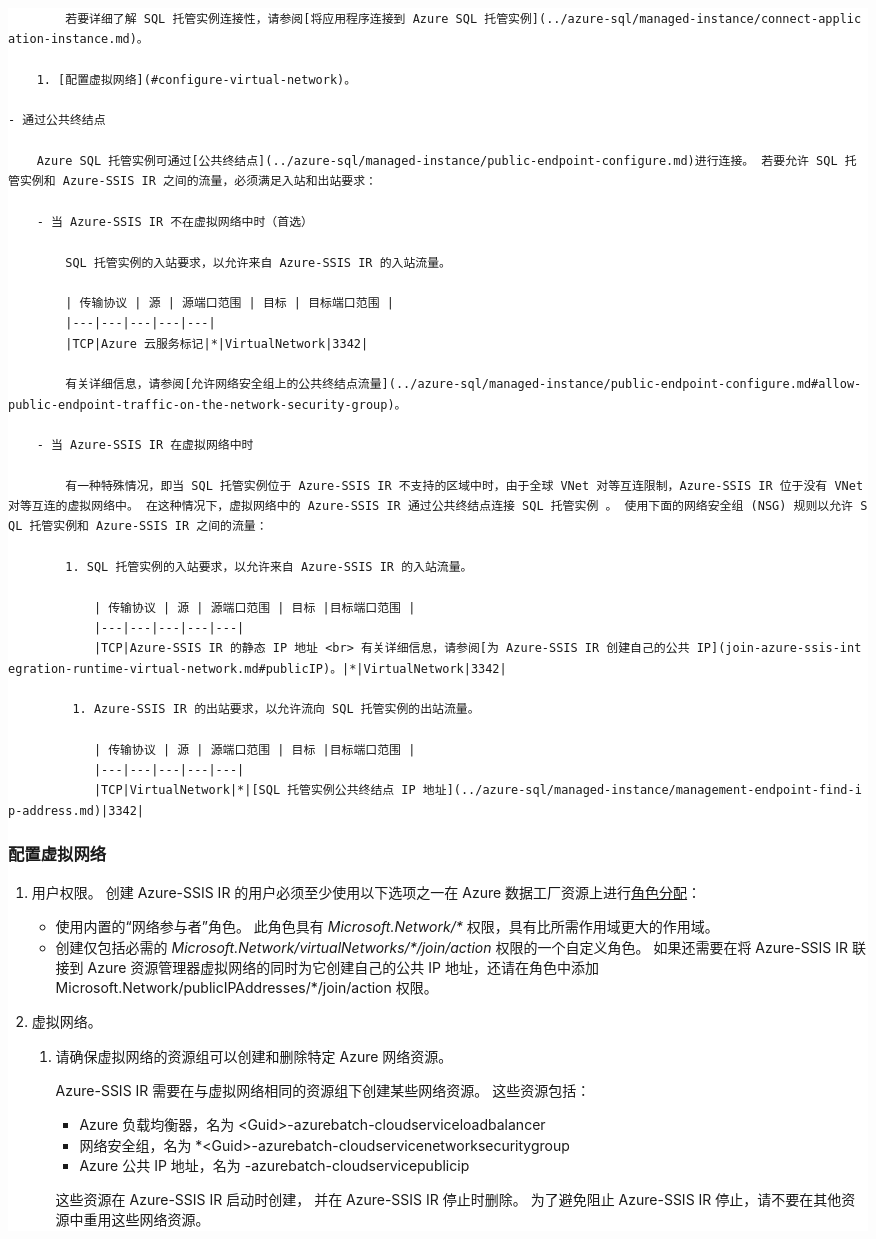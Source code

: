             若要详细了解 SQL 托管实例连接性，请参阅[将应用程序连接到 Azure SQL 托管实例](../azure-sql/managed-instance/connect-application-instance.md)。

        1. [配置虚拟网络](#configure-virtual-network)。

    - 通过公共终结点

        Azure SQL 托管实例可通过[公共终结点](../azure-sql/managed-instance/public-endpoint-configure.md)进行连接。 若要允许 SQL 托管实例和 Azure-SSIS IR 之间的流量，必须满足入站和出站要求：

        - 当 Azure-SSIS IR 不在虚拟网络中时（首选）

            SQL 托管实例的入站要求，以允许来自 Azure-SSIS IR 的入站流量。

            | 传输协议 | 源 | 源端口范围 | 目标 | 目标端口范围 |
            |---|---|---|---|---|
            |TCP|Azure 云服务标记|*|VirtualNetwork|3342|

            有关详细信息，请参阅[允许网络安全组上的公共终结点流量](../azure-sql/managed-instance/public-endpoint-configure.md#allow-public-endpoint-traffic-on-the-network-security-group)。

        - 当 Azure-SSIS IR 在虚拟网络中时

            有一种特殊情况，即当 SQL 托管实例位于 Azure-SSIS IR 不支持的区域中时，由于全球 VNet 对等互连限制，Azure-SSIS IR 位于没有 VNet 对等互连的虚拟网络中。 在这种情况下，虚拟网络中的 Azure-SSIS IR 通过公共终结点连接 SQL 托管实例 。 使用下面的网络安全组 (NSG) 规则以允许 SQL 托管实例和 Azure-SSIS IR 之间的流量：

            1. SQL 托管实例的入站要求，以允许来自 Azure-SSIS IR 的入站流量。

                | 传输协议 | 源 | 源端口范围 | 目标 |目标端口范围 |
                |---|---|---|---|---|
                |TCP|Azure-SSIS IR 的静态 IP 地址 <br> 有关详细信息，请参阅[为 Azure-SSIS IR 创建自己的公共 IP](join-azure-ssis-integration-runtime-virtual-network.md#publicIP)。|*|VirtualNetwork|3342|

             1. Azure-SSIS IR 的出站要求，以允许流向 SQL 托管实例的出站流量。

                | 传输协议 | 源 | 源端口范围 | 目标 |目标端口范围 |
                |---|---|---|---|---|
                |TCP|VirtualNetwork|*|[SQL 托管实例公共终结点 IP 地址](../azure-sql/managed-instance/management-endpoint-find-ip-address.md)|3342|

### <a name="configure-virtual-network"></a>配置虚拟网络

1. 用户权限。 创建 Azure-SSIS IR 的用户必须至少使用以下选项之一在 Azure 数据工厂资源上进行[角色分配](../role-based-access-control/role-assignments-list-portal.md#list-role-assignments-for-a-user-at-a-scope)：

    - 使用内置的“网络参与者”角色。 此角色具有 _Microsoft.Network/\*_ 权限，具有比所需作用域更大的作用域。
    - 创建仅包括必需的 _Microsoft.Network/virtualNetworks/\*/join/action_ 权限的一个自定义角色。 如果还需要在将 Azure-SSIS IR 联接到 Azure 资源管理器虚拟网络的同时为它创建自己的公共 IP 地址，还请在角色中添加 Microsoft.Network/publicIPAddresses/*/join/action 权限。

1. 虚拟网络。

    1. 请确保虚拟网络的资源组可以创建和删除特定 Azure 网络资源。

        Azure-SSIS IR 需要在与虚拟网络相同的资源组下创建某些网络资源。 这些资源包括：
        - Azure 负载均衡器，名为 \<Guid>-azurebatch-cloudserviceloadbalancer
        - 网络安全组，名为 *\<Guid>-azurebatch-cloudservicenetworksecuritygroup
        - Azure 公共 IP 地址，名为 -azurebatch-cloudservicepublicip

        这些资源在 Azure-SSIS IR 启动时创建， 并在 Azure-SSIS IR 停止时删除。 为了避免阻止 Azure-SSIS IR 停止，请不要在其他资源中重用这些网络资源。
